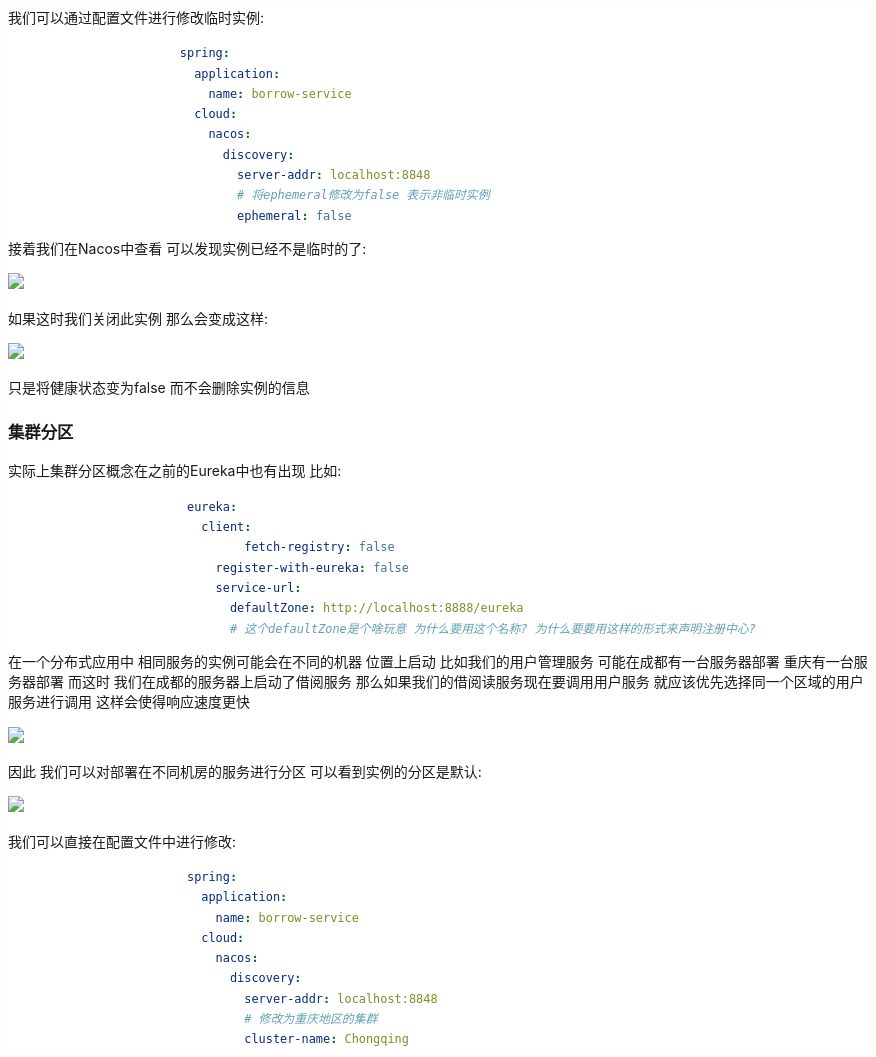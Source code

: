 我们可以通过配置文件进行修改临时实例:

```yaml
                        spring:
                          application:
                            name: borrow-service
                          cloud:
                            nacos:
                              discovery:
                                server-addr: localhost:8848
                                # 将ephemeral修改为false 表示非临时实例
                                ephemeral: false
```

接着我们在Nacos中查看 可以发现实例已经不是临时的了:

<img src="https://fast.itbaima.net/2023/03/06/FdRTjlKszDoOPU3.png"/>

如果这时我们关闭此实例 那么会变成这样:

<img src="https://fast.itbaima.net/2023/03/06/R5Jyhl29UcvuOCb.png"/>

只是将健康状态变为false 而不会删除实例的信息

### 集群分区
实际上集群分区概念在之前的Eureka中也有出现 比如:

```yaml
                         eureka:
                           client:
                                 fetch-registry: false
                             register-with-eureka: false
                             service-url:
                               defaultZone: http://localhost:8888/eureka
                               # 这个defaultZone是个啥玩意 为什么要用这个名称? 为什么要要用这样的形式来声明注册中心?
```

在一个分布式应用中 相同服务的实例可能会在不同的机器 位置上启动 比如我们的用户管理服务 可能在成都有一台服务器部署 重庆有一台服务器部署 而这时
我们在成都的服务器上启动了借阅服务 那么如果我们的借阅读服务现在要调用用户服务 就应该优先选择同一个区域的用户服务进行调用 这样会使得响应速度更快

<img src="https://fast.itbaima.net/2023/03/06/szyGRrEfZ1KWmpj.png"/>

因此 我们可以对部署在不同机房的服务进行分区 可以看到实例的分区是默认:

<img src="https://fast.itbaima.net/2023/03/06/wlO9dQ1NtKCxFTi.png"/>

我们可以直接在配置文件中进行修改:

```yaml
                         spring:
                           application:
                             name: borrow-service
                           cloud:
                             nacos:
                               discovery:
                                 server-addr: localhost:8848
                                 # 修改为重庆地区的集群
                                 cluster-name: Chongqing
```
